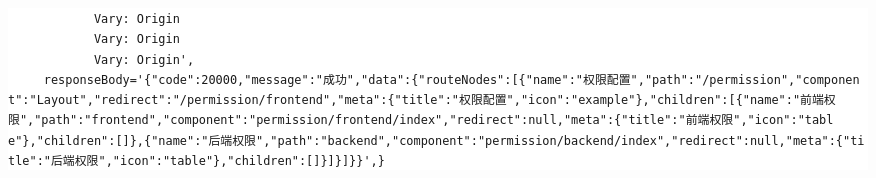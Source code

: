 ```
            Vary: Origin
            Vary: Origin
            Vary: Origin',
     responseBody='{"code":20000,"message":"成功","data":{"routeNodes":[{"name":"权限配置","path":"/permission","component":"Layout","redirect":"/permission/frontend","meta":{"title":"权限配置","icon":"example"},"children":[{"name":"前端权限","path":"frontend","component":"permission/frontend/index","redirect":null,"meta":{"title":"前端权限","icon":"table"},"children":[]},{"name":"后端权限","path":"backend","component":"permission/backend/index","redirect":null,"meta":{"title":"后端权限","icon":"table"},"children":[]}]}]}}',}

```
